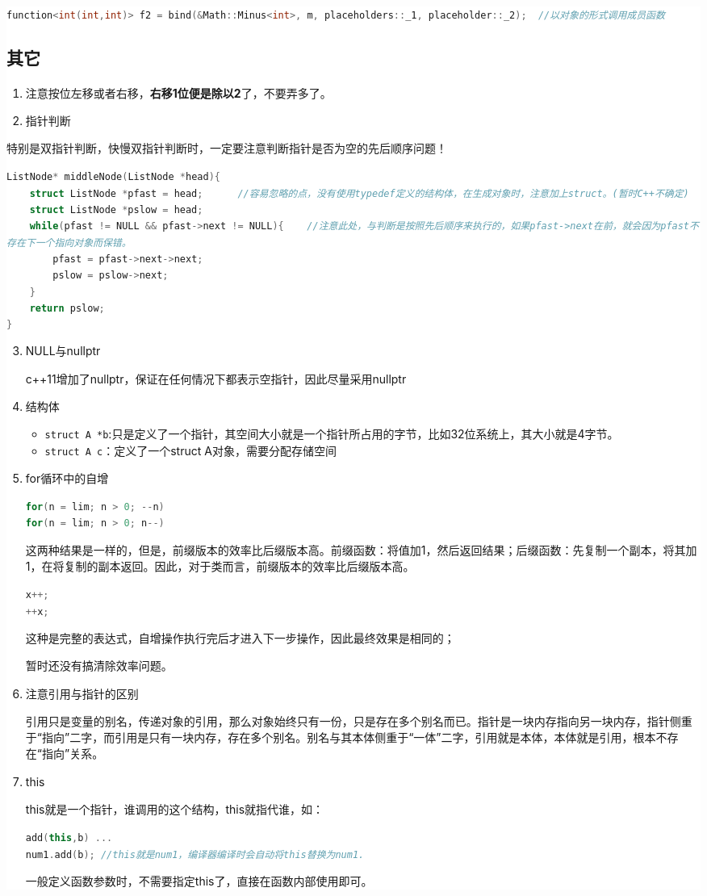```c++
function<int(int,int)> f2 = bind(&Math::Minus<int>, m, placeholders::_1, placeholder::_2);	//以对象的形式调用成员函数
```



## 其它

1. 注意按位左移或者右移，**右移1位便是除以2**了，不要弄多了。

2. 指针判断

特别是双指针判断，快慢双指针判断时，一定要注意判断指针是否为空的先后顺序问题！

```c++
ListNode* middleNode(ListNode *head){
	struct ListNode *pfast = head;		//容易忽略的点，没有使用typedef定义的结构体，在生成对象时，注意加上struct。(暂时C++不确定)
	struct ListNode *pslow = head;
	while(pfast != NULL && pfast->next != NULL){	//注意此处，与判断是按照先后顺序来执行的，如果pfast->next在前，就会因为pfast不存在下一个指向对象而保错。
        pfast = pfast->next->next;
        pslow = pslow->next;
    }
    return pslow;
}
```

3. NULL与nullptr

   c++11增加了nullptr，保证在任何情况下都表示空指针，因此尽量采用nullptr

4. 结构体
   * `struct A *b`:只是定义了一个指针，其空间大小就是一个指针所占用的字节，比如32位系统上，其大小就是4字节。
   * `struct A c`：定义了一个struct A对象，需要分配存储空间

5. for循环中的自增

   ```c++
   for(n = lim; n > 0; --n)
   for(n = lim; n > 0; n--)
   ```

   这两种结果是一样的，但是，前缀版本的效率比后缀版本高。前缀函数：将值加1，然后返回结果；后缀函数：先复制一个副本，将其加1，在将复制的副本返回。因此，对于类而言，前缀版本的效率比后缀版本高。

   ```c++
   x++;
   ++x;
   ```

   这种是完整的表达式，自增操作执行完后才进入下一步操作，因此最终效果是相同的；

   暂时还没有搞清除效率问题。

6. 注意引用与指针的区别

   引用只是变量的别名，传递对象的引用，那么对象始终只有一份，只是存在多个别名而已。指针是一块内存指向另一块内存，指针侧重于“指向”二字，而引用是只有一块内存，存在多个别名。别名与其本体侧重于“一体”二字，引用就是本体，本体就是引用，根本不存在“指向”关系。

7. this

   this就是一个指针，谁调用的这个结构，this就指代谁，如：

   ```c++
   add(this,b) ...
   num1.add(b); //this就是num1，编译器编译时会自动将this替换为num1.
   ```

   一般定义函数参数时，不需要指定this了，直接在函数内部使用即可。
